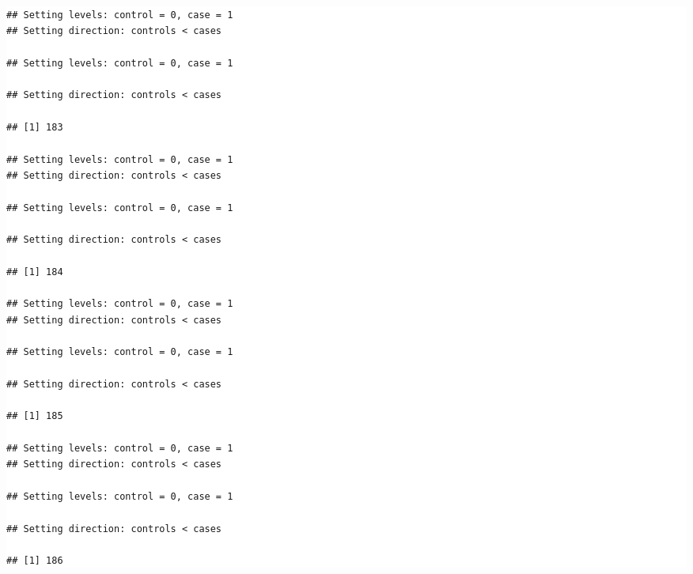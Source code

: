     ## Setting levels: control = 0, case = 1
    ## Setting direction: controls < cases

    ## Setting levels: control = 0, case = 1

    ## Setting direction: controls < cases

    ## [1] 183

    ## Setting levels: control = 0, case = 1
    ## Setting direction: controls < cases

    ## Setting levels: control = 0, case = 1

    ## Setting direction: controls < cases

    ## [1] 184

    ## Setting levels: control = 0, case = 1
    ## Setting direction: controls < cases

    ## Setting levels: control = 0, case = 1

    ## Setting direction: controls < cases

    ## [1] 185

    ## Setting levels: control = 0, case = 1
    ## Setting direction: controls < cases

    ## Setting levels: control = 0, case = 1

    ## Setting direction: controls < cases

    ## [1] 186
